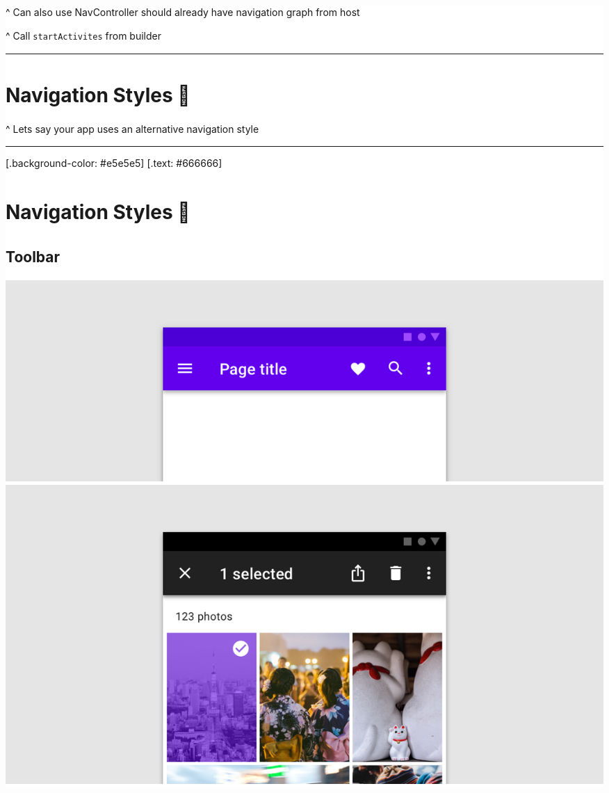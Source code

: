 ^ Can also use NavController should already have navigation graph from host

^ Call `startActivites` from builder

---

# Navigation Styles 📐

^ Lets say your app uses an alternative navigation style

---

[.background-color: #e5e5e5]
[.text: #666666]

# Navigation Styles 📐
## Toolbar

![inline](title-navigation.png)![inline](contextual-toolbar.png)
